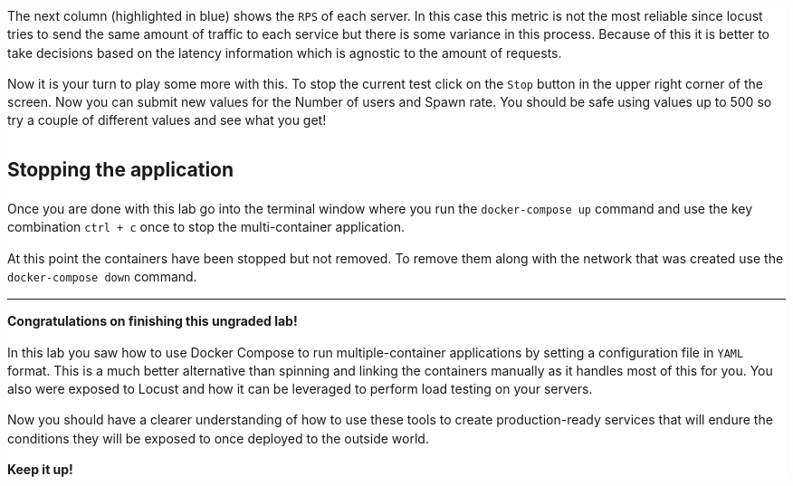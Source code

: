 The next column (highlighted in blue) shows the `RPS` of each server. In this case this metric is not the most reliable since locust tries to send the same amount of traffic to each service but there is some variance in this process. Because of this it is better to take decisions based on the latency information which is agnostic to the amount of requests.

Now it is your turn to play some more with this. To stop the current test click on the `Stop` button in the upper right corner of the screen. Now you can submit new values for the Number of users and Spawn rate. You should be safe using values up to 500 so try a couple of different values and see what you get!

## Stopping the application

Once you are done with this lab go into the terminal window where you run the `docker-compose up` command and use the key combination `ctrl + c` once to stop the multi-container application.

At this point the containers have been stopped but not removed. To remove them along with the network that was created use the `docker-compose down` command.

---

**Congratulations on finishing this ungraded lab!**

In this lab you saw how to use Docker Compose to run multiple-container applications by setting a configuration file in `YAML` format. This is a much better alternative than spinning and linking the containers manually as it handles most of this for you. You also were exposed to Locust and how it can be leveraged to perform load testing on your servers.

Now you should have a clearer understanding of how to use these tools to create production-ready services that will endure the conditions they will be exposed to once deployed to the outside world.

**Keep it up!**
